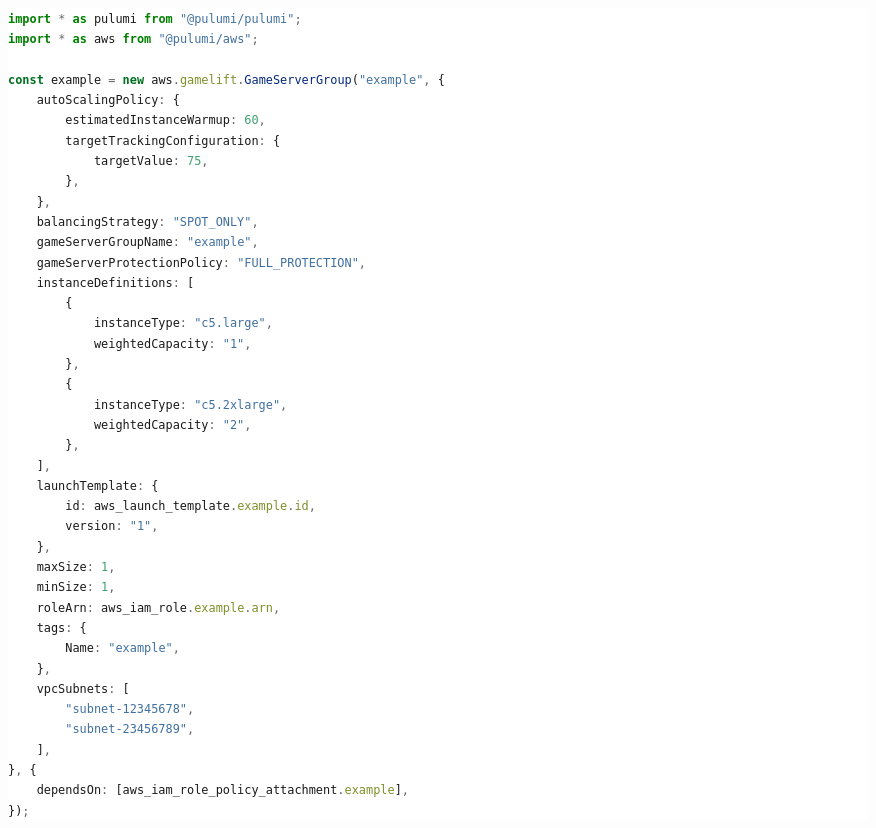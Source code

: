

</pulumi-choosable>
</div>


<div>
<pulumi-choosable type="language" values="typescript">


```typescript
import * as pulumi from "@pulumi/pulumi";
import * as aws from "@pulumi/aws";

const example = new aws.gamelift.GameServerGroup("example", {
    autoScalingPolicy: {
        estimatedInstanceWarmup: 60,
        targetTrackingConfiguration: {
            targetValue: 75,
        },
    },
    balancingStrategy: "SPOT_ONLY",
    gameServerGroupName: "example",
    gameServerProtectionPolicy: "FULL_PROTECTION",
    instanceDefinitions: [
        {
            instanceType: "c5.large",
            weightedCapacity: "1",
        },
        {
            instanceType: "c5.2xlarge",
            weightedCapacity: "2",
        },
    ],
    launchTemplate: {
        id: aws_launch_template.example.id,
        version: "1",
    },
    maxSize: 1,
    minSize: 1,
    roleArn: aws_iam_role.example.arn,
    tags: {
        Name: "example",
    },
    vpcSubnets: [
        "subnet-12345678",
        "subnet-23456789",
    ],
}, {
    dependsOn: [aws_iam_role_policy_attachment.example],
});
```


</pulumi-choosable>
</div>
